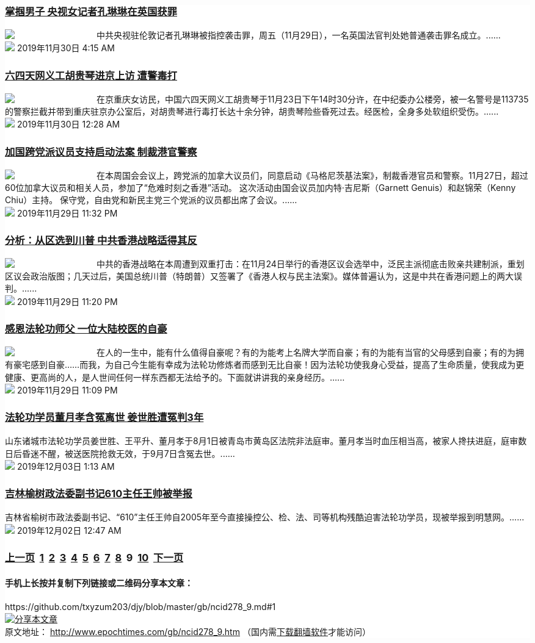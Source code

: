 <tr><td><h3><a href="https://github.com/txyzum203/djy/blob/master/gb/19/11/29/n11690483.md#1" target="_blank">掌掴男子 央视女记者孔琳琳在英国获罪</a><br></h3><a href="https://github.com/txyzum203/djy/blob/master/gb/19/11/29/n11690483.md#1" target="_blank"><img width="150" src="http://i.epochtimes.com/assets/uploads/2016/12/1610171049542525-150x120.jpg" align ="left"></a>中共央视驻伦敦记者孔琳琳被指控袭击罪，周五（11月29日），一名英国法官判处她普通袭击罪名成立。......<br><img align="bottom" src="http://www.epochtimes.com/assets/themes/djy/images/time.gif"> 2019年11月30日 4:15 AM							</td></tr>
<tr><td><h3><a href="https://github.com/txyzum203/djy/blob/master/gb/19/11/29/n11690153.md#1" target="_blank">六四天网义工胡贵琴进京上访 遭警毒打</a><br></h3><a href="https://github.com/txyzum203/djy/blob/master/gb/19/11/29/n11690153.md#1" target="_blank"><img width="150" src="http://i.epochtimes.com/assets/uploads/2019/11/page-6-150x120.jpg" align ="left"></a>在京重庆女访民，中国六四天网义工胡贵琴于11月23日下午14时30分许，在中纪委办公楼旁，被一名警号是113735的警察拦截并带到重庆驻京办公室后，对胡贵琴进行毒打长达十余分钟，胡贵琴险些昏死过去。经医检，全身多处软组织受伤。......<br><img align="bottom" src="http://www.epochtimes.com/assets/themes/djy/images/time.gif"> 2019年11月30日 12:28 AM							</td></tr>
<tr><td><h3><a href="https://github.com/txyzum203/djy/blob/master/gb/19/11/29/n11690087.md#1" target="_blank">加国跨党派议员支持启动法案 制裁港官警察</a><br></h3><a href="https://github.com/txyzum203/djy/blob/master/gb/19/11/29/n11690087.md#1" target="_blank"><img width="150" src="http://i.epochtimes.com/assets/uploads/2019/11/1911280840182188-150x120.jpg" align ="left"></a>在本周国会会议上，跨党派的加拿大议员们，同意启动《马格尼茨基法案》，制裁香港官员和警察。11月27日，超过60位加拿大议员和相关人员，参加了“危难时刻之香港”活动。 这次活动由国会议员加内特·吉尼斯（Garnett Genuis）和赵锦荣（Kenny Chiu）主持。  保守党，自由党和新民主党三个党派的议员都出席了会议。......<br><img align="bottom" src="http://www.epochtimes.com/assets/themes/djy/images/time.gif"> 2019年11月29日 11:32 PM							</td></tr>
<tr><td><h3><a href="https://github.com/txyzum203/djy/blob/master/gb/19/11/29/n11690026.md#1" target="_blank">分析：从区选到川普 中共香港战略适得其反</a><br></h3><a href="https://github.com/txyzum203/djy/blob/master/gb/19/11/29/n11690026.md#1" target="_blank"><img width="150" src="http://i.epochtimes.com/assets/uploads/2019/11/1907210436451366-600x400-150x120.jpg" align ="left"></a>中共的香港战略在本周遭到双重打击：在11月24日举行的香港区议会选举中，泛民主派彻底击败亲共建制派，重划区议会政治版图；几天过后，美国总统川普（特朗普）又签署了《香港人权与民主法案》。媒体普遍认为，这是中共在香港问题上的两大误判。......<br><img align="bottom" src="http://www.epochtimes.com/assets/themes/djy/images/time.gif"> 2019年11月29日 11:20 PM							</td></tr>
<tr><td><h3><a href="https://github.com/txyzum203/djy/blob/master/gb/19/11/29/n11690114.md#1" target="_blank">感恩法轮功师父 一位大陆校医的自豪</a><br></h3><a href="https://github.com/txyzum203/djy/blob/master/gb/19/11/29/n11690114.md#1" target="_blank"><img width="150" src="http://i.epochtimes.com/assets/uploads/2019/11/1309111924582483-600x400-150x120.jpg" align ="left"></a>在人的一生中，能有什么值得自豪呢？有的为能考上名牌大学而自豪；有的为能有当官的父母感到自豪；有的为拥有豪宅感到自豪……而我，为自己今生能有幸成为法轮功修炼者而感到无比自豪！因为法轮功使我身心受益，提高了生命质量，使我成为更健康、更高尚的人，是人世间任何一样东西都无法给予的。下面就讲讲我的亲身经历。......<br><img align="bottom" src="http://www.epochtimes.com/assets/themes/djy/images/time.gif"> 2019年11月29日 11:09 PM							</td></tr>
<tr><td><h3><a href="https://github.com/txyzum203/djy/blob/master/gb/19/12/2/n11695376.md#1" target="_blank">法轮功学员董月孝含冤离世 姜世胜遭冤判3年</a><br></h3>山东诸城市法轮功学员姜世胜、王平升、董月孝于8月1日被青岛市黄岛区法院非法庭审。董月孝当时血压相当高，被家人搀扶进庭，庭审数日后昏迷不醒，被送医院抢救无效，于9月7日含冤去世。......<br><img align="bottom" src="http://www.epochtimes.com/assets/themes/djy/images/time.gif"> 2019年12月03日 1:13 AM							</td></tr>
<tr><td><h3><a href="https://github.com/txyzum203/djy/blob/master/gb/19/12/1/n11692949.md#1" target="_blank">吉林榆树政法委副书记610主任王帅被举报</a><br></h3>吉林省榆树市政法委副书记、“610”主任王帅自2005年至今直接操控公、检、法、司等机构残酷迫害法轮功学员，现被举报到明慧网。......<br><img align="bottom" src="http://www.epochtimes.com/assets/themes/djy/images/time.gif"> 2019年12月02日 12:47 AM							</td></tr>
<tr><td><h3><a href="https://github.com/txyzum203/djy/blob/master/gb/ncid278_8.md#1">上一页</a>&nbsp;&nbsp;<a href="https://github.com/txyzum203/djy/blob/master/gb/ncid278.md#1">1</a>&nbsp;&nbsp;<a href="https://github.com/txyzum203/djy/blob/master/gb/ncid278_2.md#1">2</a>&nbsp;&nbsp;<a href="https://github.com/txyzum203/djy/blob/master/gb/ncid278_3.md#1">3</a>&nbsp;&nbsp;<a href="https://github.com/txyzum203/djy/blob/master/gb/ncid278_4.md#1">4</a>&nbsp;&nbsp;<a href="https://github.com/txyzum203/djy/blob/master/gb/ncid278_5.md#1">5</a>&nbsp;&nbsp;<a href="https://github.com/txyzum203/djy/blob/master/gb/ncid278_6.md#1">6</a>&nbsp;&nbsp;<a href="https://github.com/txyzum203/djy/blob/master/gb/ncid278_7.md#1">7</a>&nbsp;&nbsp;<a href="https://github.com/txyzum203/djy/blob/master/gb/ncid278_8.md#1">8</a>&nbsp;&nbsp;9&nbsp;&nbsp;<a href="https://github.com/txyzum203/djy/blob/master/gb/ncid278_10.md#1">10</a>&nbsp;&nbsp;<a href="https://github.com/txyzum203/djy/blob/master/gb/ncid278_10.md#1">下一页</a></h3></td></tr>
</table><h4>手机上长按并复制下列链接或二维码分享本文章：</h4>https://github.com/txyzum203/djy/blob/master/gb/ncid278_9.md#1<br><a href="https://github.com/txyzum203/djy/blob/master/gb/ncid278_9.md#1"><img src="http://d1p1.ip.zn2.us/v.php?action=qrcode&url=https://github.com/txyzum203/djy/blob/master/gb/ncid278_9.md%231" title="分享本文章"></a><br>原文地址： <a href="http://www.epochtimes.com/gb/ncid278_9.htm">http://www.epochtimes.com/gb/ncid278_9.htm</a>    （国内需<a href="https://git.io/JesJV">下载翻墙软件</a>才能访问）</p>
